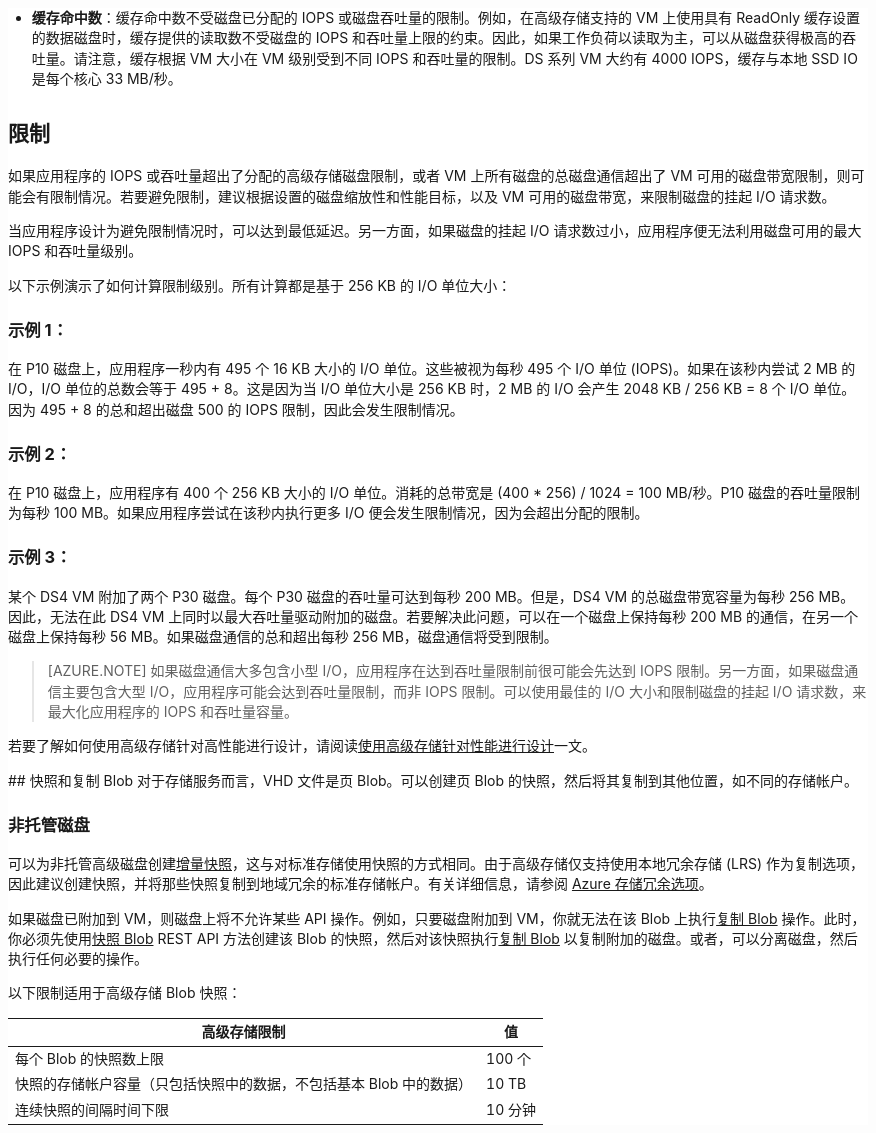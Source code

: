 * **缓存命中数**：缓存命中数不受磁盘已分配的 IOPS 或磁盘吞吐量的限制。例如，在高级存储支持的 VM 上使用具有 ReadOnly 缓存设置的数据磁盘时，缓存提供的读取数不受磁盘的 IOPS 和吞吐量上限的约束。因此，如果工作负荷以读取为主，可以从磁盘获得极高的吞吐量。请注意，缓存根据 VM 大小在 VM 级别受到不同 IOPS 和吞吐量的限制。DS 系列 VM 大约有 4000 IOPS，缓存与本地 SSD IO 是每个核心 33 MB/秒。

## 限制
如果应用程序的 IOPS 或吞吐量超出了分配的高级存储磁盘限制，或者 VM 上所有磁盘的总磁盘通信超出了 VM 可用的磁盘带宽限制，则可能会有限制情况。若要避免限制，建议根据设置的磁盘缩放性和性能目标，以及 VM 可用的磁盘带宽，来限制磁盘的挂起 I/O 请求数。

当应用程序设计为避免限制情况时，可以达到最低延迟。另一方面，如果磁盘的挂起 I/O 请求数过小，应用程序便无法利用磁盘可用的最大 IOPS 和吞吐量级别。

以下示例演示了如何计算限制级别。所有计算都是基于 256 KB 的 I/O 单位大小：

### 示例 1：
在 P10 磁盘上，应用程序一秒内有 495 个 16 KB 大小的 I/O 单位。这些被视为每秒 495 个 I/O 单位 (IOPS)。如果在该秒内尝试 2 MB 的 I/O，I/O 单位的总数会等于 495 + 8。这是因为当 I/O 单位大小是 256 KB 时，2 MB 的 I/O 会产生 2048 KB / 256 KB = 8 个 I/O 单位。因为 495 + 8 的总和超出磁盘 500 的 IOPS 限制，因此会发生限制情况。

### 示例 2：
在 P10 磁盘上，应用程序有 400 个 256 KB 大小的 I/O 单位。消耗的总带宽是 (400 * 256) / 1024 = 100 MB/秒。P10 磁盘的吞吐量限制为每秒 100 MB。如果应用程序尝试在该秒内执行更多 I/O 便会发生限制情况，因为会超出分配的限制。

### 示例 3：
某个 DS4 VM 附加了两个 P30 磁盘。每个 P30 磁盘的吞吐量可达到每秒 200 MB。但是，DS4 VM 的总磁盘带宽容量为每秒 256 MB。因此，无法在此 DS4 VM 上同时以最大吞吐量驱动附加的磁盘。若要解决此问题，可以在一个磁盘上保持每秒 200 MB 的通信，在另一个磁盘上保持每秒 56 MB。如果磁盘通信的总和超出每秒 256 MB，磁盘通信将受到限制。

>[AZURE.NOTE] 如果磁盘通信大多包含小型 I/O，应用程序在达到吞吐量限制前很可能会先达到 IOPS 限制。另一方面，如果磁盘通信主要包含大型 I/O，应用程序可能会达到吞吐量限制，而非 IOPS 限制。可以使用最佳的 I/O 大小和限制磁盘的挂起 I/O 请求数，来最大化应用程序的 IOPS 和吞吐量容量。

若要了解如何使用高级存储针对高性能进行设计，请阅读[使用高级存储针对性能进行设计](/documentation/articles/storage-premium-storage-performance/)一文。

##<a id="snapshots-and-copy-blob"></a> 快照和复制 Blob
对于存储服务而言，VHD 文件是页 Blob。可以创建页 Blob 的快照，然后将其复制到其他位置，如不同的存储帐户。

### 非托管磁盘

可以为非托管高级磁盘创建[增量快照](/documentation/articles/storage-incremental-snapshots/)，这与对标准存储使用快照的方式相同。由于高级存储仅支持使用本地冗余存储 (LRS) 作为复制选项，因此建议创建快照，并将那些快照复制到地域冗余的标准存储帐户。有关详细信息，请参阅 [Azure 存储冗余选项](/documentation/articles/storage-redundancy/)。

如果磁盘已附加到 VM，则磁盘上将不允许某些 API 操作。例如，只要磁盘附加到 VM，你就无法在该 Blob 上执行[复制 Blob](https://docs.microsoft.com/rest/api/storageservices/fileservices/Copy-Blob) 操作。此时，你必须先使用[快照 Blob](https://docs.microsoft.com/rest/api/storageservices/fileservices/Snapshot-Blob) REST API 方法创建该 Blob 的快照，然后对该快照执行[复制 Blob](https://docs.microsoft.com/rest/api/storageservices/fileservices/Copy-Blob) 以复制附加的磁盘。或者，可以分离磁盘，然后执行任何必要的操作。

以下限制适用于高级存储 Blob 快照：

| 高级存储限制 | 值 |
| --- | --- |
| 每个 Blob 的快照数上限 | 100 个 |
| 快照的存储帐户容量（只包括快照中的数据，不包括基本 Blob 中的数据） | 10 TB |
| 连续快照的间隔时间下限 | 10 分钟 |
